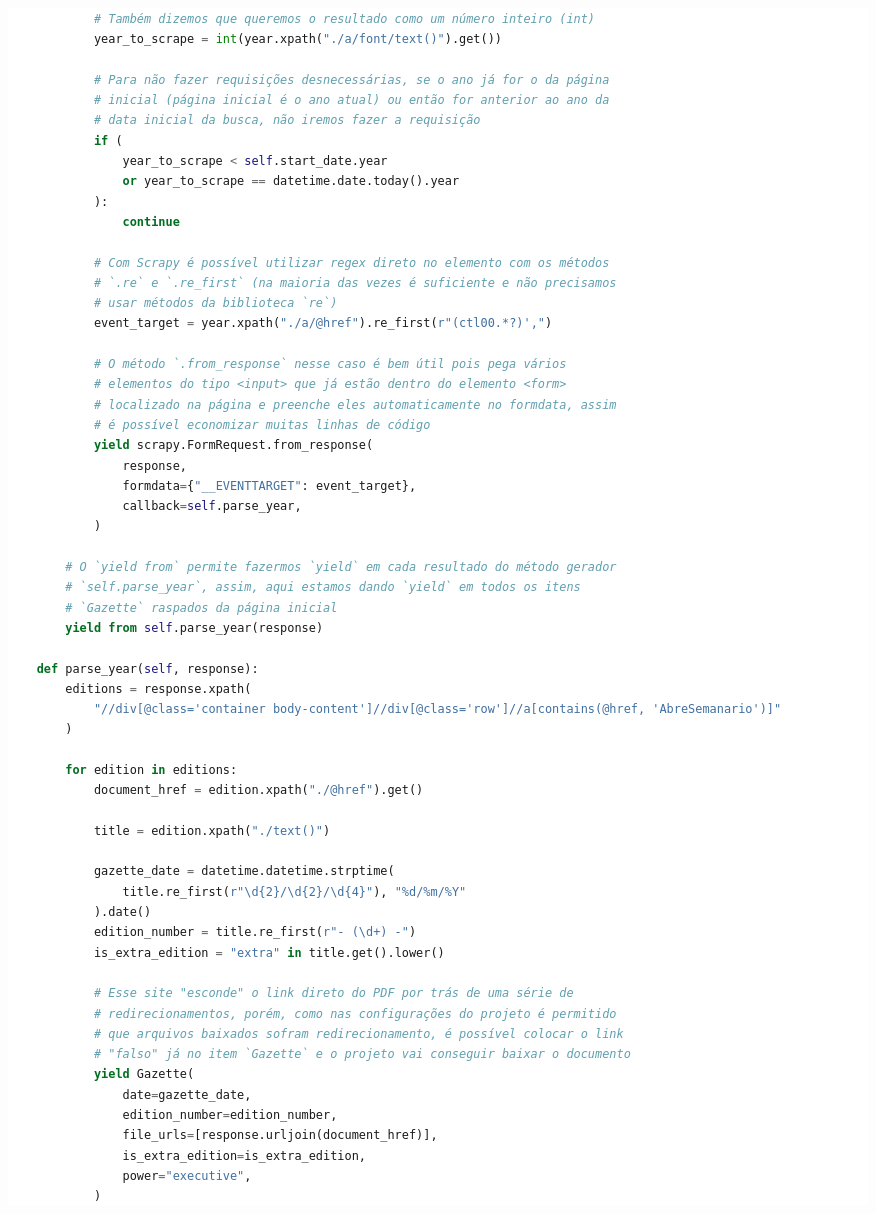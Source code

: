 ```python
            # Também dizemos que queremos o resultado como um número inteiro (int)
            year_to_scrape = int(year.xpath("./a/font/text()").get())

            # Para não fazer requisições desnecessárias, se o ano já for o da página
            # inicial (página inicial é o ano atual) ou então for anterior ao ano da
            # data inicial da busca, não iremos fazer a requisição
            if (
                year_to_scrape < self.start_date.year
                or year_to_scrape == datetime.date.today().year
            ):
                continue

            # Com Scrapy é possível utilizar regex direto no elemento com os métodos
            # `.re` e `.re_first` (na maioria das vezes é suficiente e não precisamos
            # usar métodos da biblioteca `re`)
            event_target = year.xpath("./a/@href").re_first(r"(ctl00.*?)',")

            # O método `.from_response` nesse caso é bem útil pois pega vários
            # elementos do tipo <input> que já estão dentro do elemento <form>
            # localizado na página e preenche eles automaticamente no formdata, assim
            # é possível economizar muitas linhas de código
            yield scrapy.FormRequest.from_response(
                response,
                formdata={"__EVENTTARGET": event_target},
                callback=self.parse_year,
            )

        # O `yield from` permite fazermos `yield` em cada resultado do método gerador
        # `self.parse_year`, assim, aqui estamos dando `yield` em todos os itens
        # `Gazette` raspados da página inicial
        yield from self.parse_year(response)

    def parse_year(self, response):
        editions = response.xpath(
            "//div[@class='container body-content']//div[@class='row']//a[contains(@href, 'AbreSemanario')]"
        )

        for edition in editions:
            document_href = edition.xpath("./@href").get()

            title = edition.xpath("./text()")

            gazette_date = datetime.datetime.strptime(
                title.re_first(r"\d{2}/\d{2}/\d{4}"), "%d/%m/%Y"
            ).date()
            edition_number = title.re_first(r"- (\d+) -")
            is_extra_edition = "extra" in title.get().lower()

            # Esse site "esconde" o link direto do PDF por trás de uma série de
            # redirecionamentos, porém, como nas configurações do projeto é permitido
            # que arquivos baixados sofram redirecionamento, é possível colocar o link
            # "falso" já no item `Gazette` e o projeto vai conseguir baixar o documento
            yield Gazette(
                date=gazette_date,
                edition_number=edition_number,
                file_urls=[response.urljoin(document_href)],
                is_extra_edition=is_extra_edition,
                power="executive",
            )
```